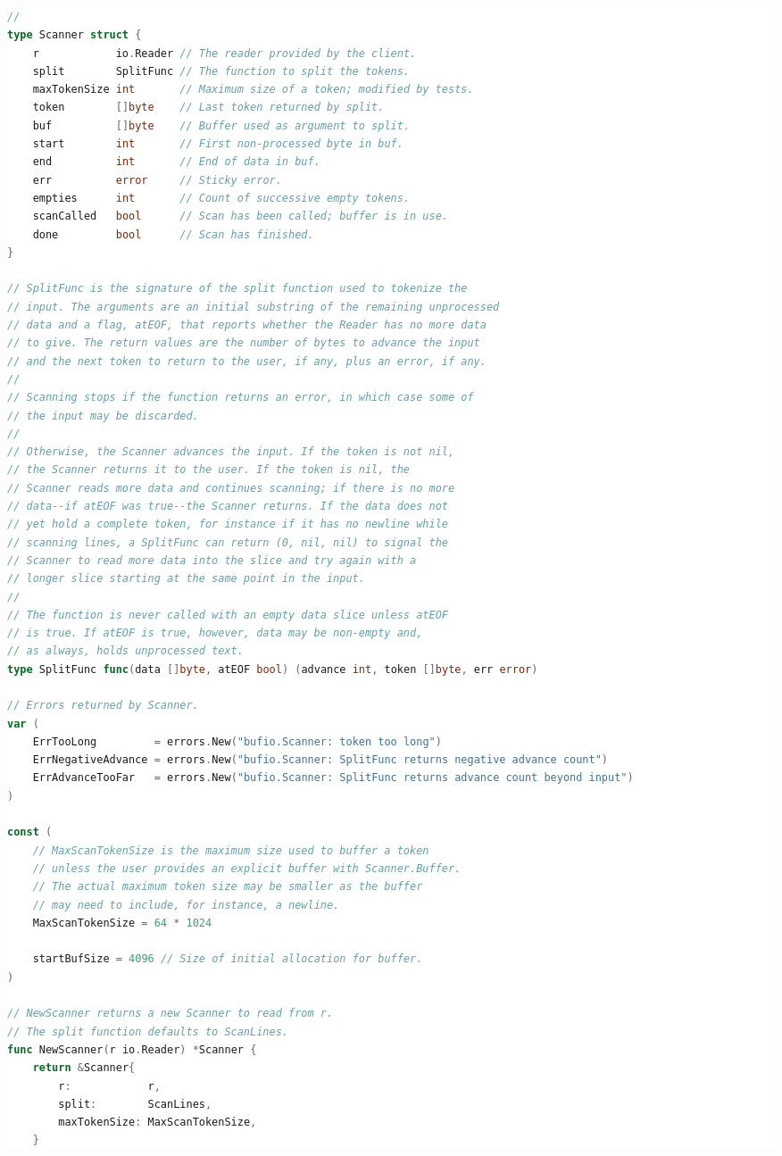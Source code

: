 ```go
//
type Scanner struct {
	r            io.Reader // The reader provided by the client.
	split        SplitFunc // The function to split the tokens.
	maxTokenSize int       // Maximum size of a token; modified by tests.
	token        []byte    // Last token returned by split.
	buf          []byte    // Buffer used as argument to split.
	start        int       // First non-processed byte in buf.
	end          int       // End of data in buf.
	err          error     // Sticky error.
	empties      int       // Count of successive empty tokens.
	scanCalled   bool      // Scan has been called; buffer is in use.
	done         bool      // Scan has finished.
}

// SplitFunc is the signature of the split function used to tokenize the
// input. The arguments are an initial substring of the remaining unprocessed
// data and a flag, atEOF, that reports whether the Reader has no more data
// to give. The return values are the number of bytes to advance the input
// and the next token to return to the user, if any, plus an error, if any.
//
// Scanning stops if the function returns an error, in which case some of
// the input may be discarded.
//
// Otherwise, the Scanner advances the input. If the token is not nil,
// the Scanner returns it to the user. If the token is nil, the
// Scanner reads more data and continues scanning; if there is no more
// data--if atEOF was true--the Scanner returns. If the data does not
// yet hold a complete token, for instance if it has no newline while
// scanning lines, a SplitFunc can return (0, nil, nil) to signal the
// Scanner to read more data into the slice and try again with a
// longer slice starting at the same point in the input.
//
// The function is never called with an empty data slice unless atEOF
// is true. If atEOF is true, however, data may be non-empty and,
// as always, holds unprocessed text.
type SplitFunc func(data []byte, atEOF bool) (advance int, token []byte, err error)

// Errors returned by Scanner.
var (
	ErrTooLong         = errors.New("bufio.Scanner: token too long")
	ErrNegativeAdvance = errors.New("bufio.Scanner: SplitFunc returns negative advance count")
	ErrAdvanceTooFar   = errors.New("bufio.Scanner: SplitFunc returns advance count beyond input")
)

const (
	// MaxScanTokenSize is the maximum size used to buffer a token
	// unless the user provides an explicit buffer with Scanner.Buffer.
	// The actual maximum token size may be smaller as the buffer
	// may need to include, for instance, a newline.
	MaxScanTokenSize = 64 * 1024

	startBufSize = 4096 // Size of initial allocation for buffer.
)

// NewScanner returns a new Scanner to read from r.
// The split function defaults to ScanLines.
func NewScanner(r io.Reader) *Scanner {
	return &Scanner{
		r:            r,
		split:        ScanLines,
		maxTokenSize: MaxScanTokenSize,
	}
```